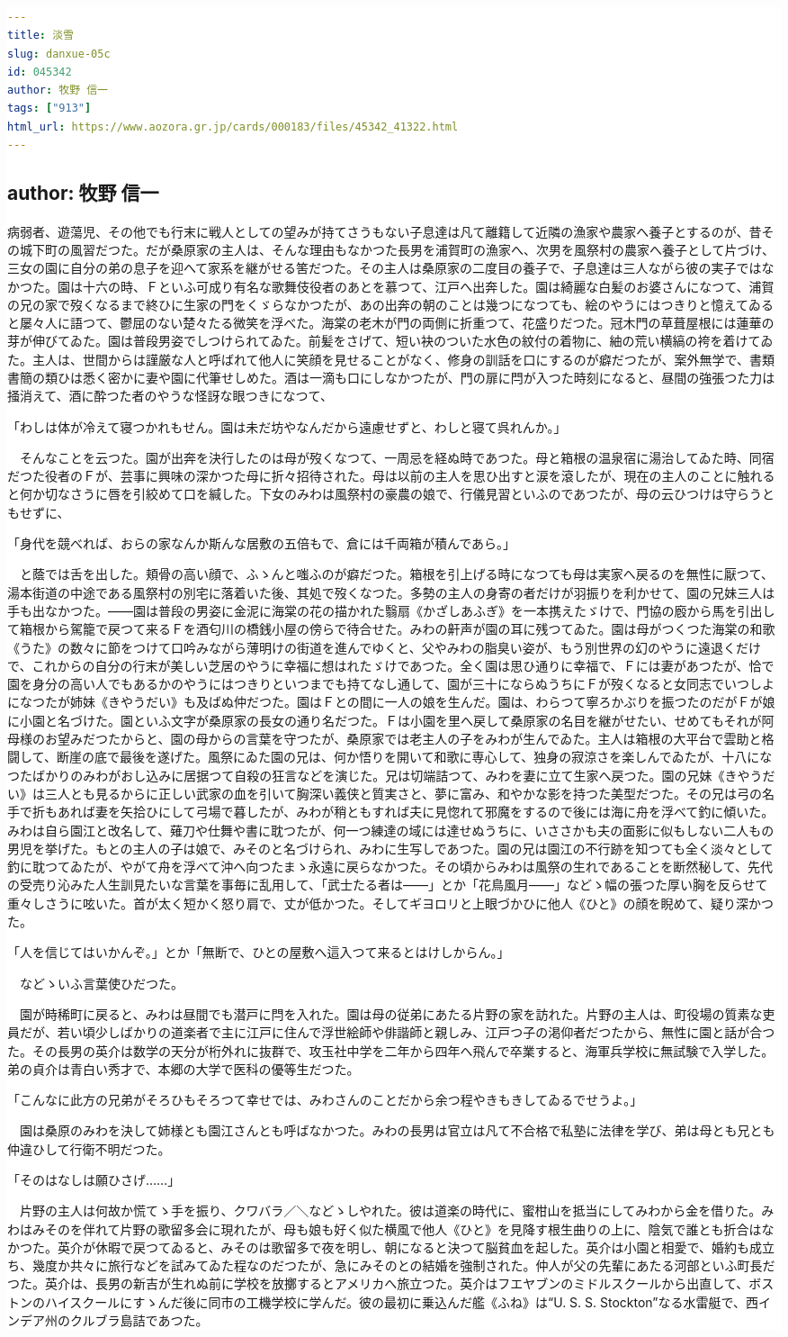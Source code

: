 ```yaml
---
title: 淡雪
slug: danxue-05c
id: 045342
author: 牧野 信一
tags: ["913"]
html_url: https://www.aozora.gr.jp/cards/000183/files/45342_41322.html
---
```


## author: 牧野 信一

病弱者、遊蕩児、その他でも行末に戦人としての望みが持てさうもない子息達は凡て離籍して近隣の漁家や農家へ養子とするのが、昔その城下町の風習だつた。だが桑原家の主人は、そんな理由もなかつた長男を浦賀町の漁家へ、次男を風祭村の農家へ養子として片づけ、三女の園に自分の弟の息子を迎へて家系を継がせる筈だつた。その主人は桑原家の二度目の養子で、子息達は三人ながら彼の実子ではなかつた。園は十六の時、Ｆといふ可成り有名な歌舞伎役者のあとを慕つて、江戸へ出奔した。園は綺麗な白髪のお婆さんになつて、浦賀の兄の家で歿くなるまで終ひに生家の門をくゞらなかつたが、あの出奔の朝のことは幾つになつても、絵のやうにはつきりと憶えてゐると屡々人に語つて、鬱屈のない楚々たる微笑を浮べた。海棠の老木が門の両側に折重つて、花盛りだつた。冠木門の草葺屋根には蓮華の芽が伸びてゐた。園は普段男姿でしつけられてゐた。前髪をさげて、短い袂のついた水色の紋付の着物に、紬の荒い横縞の袴を着けてゐた。主人は、世間からは謹厳な人と呼ばれて他人に笑顔を見せることがなく、修身の訓話を口にするのが癖だつたが、案外無学で、書類書簡の類ひは悉く密かに妻や園に代筆せしめた。酒は一滴も口にしなかつたが、門の扉に閂が入つた時刻になると、昼間の強張つた力は掻消えて、酒に酔つた者のやうな怪訝な眼つきになつて、

「わしは体が冷えて寝つかれもせん。園は未だ坊やなんだから遠慮せずと、わしと寝て呉れんか。」

　そんなことを云つた。園が出奔を決行したのは母が歿くなつて、一周忌を経ぬ時であつた。母と箱根の温泉宿に湯治してゐた時、同宿だつた役者のＦが、芸事に興味の深かつた母に折々招待された。母は以前の主人を思ひ出すと涙を滾したが、現在の主人のことに触れると何か切なさうに唇を引絞めて口を緘した。下女のみわは風祭村の豪農の娘で、行儀見習といふのであつたが、母の云ひつけは守らうともせずに、

「身代を競べれば、おらの家なんか斯んな居敷の五倍もで、倉には千両箱が積んであら。」

　と蔭では舌を出した。頬骨の高い顔で、ふゝんと嗤ふのが癖だつた。箱根を引上げる時になつても母は実家へ戻るのを無性に厭つて、湯本街道の中途である風祭村の別宅に落着いた後、其処で歿くなつた。多勢の主人の身寄の者だけが羽振りを利かせて、園の兄妹三人は手も出なかつた。――園は普段の男姿に金泥に海棠の花の描かれた翳扇《かざしあふぎ》を一本携えたゞけで、門協の廏から馬を引出して箱根から駕籠で戻つて来るＦを酒匂川の橋銭小屋の傍らで待合せた。みわの鼾声が園の耳に残つてゐた。園は母がつくつた海棠の和歌《うた》の数々に節をつけて口吟みながら薄明けの街道を進んでゆくと、父やみわの脂臭い姿が、もう別世界の幻のやうに遠退くだけで、これからの自分の行末が美しい芝居のやうに幸福に想はれたゞけであつた。全く園は思ひ通りに幸福で、Ｆには妻があつたが、恰で園を身分の高い人でもあるかのやうにはつきりといつまでも持てなし通して、園が三十にならぬうちにＦが歿くなると女同志でいつしよになつたが姉妹《きやうだい》も及ばぬ仲だつた。園はＦとの間に一人の娘を生んだ。園は、わらつて寧ろかぶりを振つたのだがＦが娘に小園と名づけた。園といふ文字が桑原家の長女の通り名だつた。Ｆは小園を里へ戻して桑原家の名目を継がせたい、せめてもそれが阿母様のお望みだつたからと、園の母からの言葉を守つたが、桑原家では老主人の子をみわが生んでゐた。主人は箱根の大平台で雲助と格闘して、断崖の底で最後を遂げた。風祭にゐた園の兄は、何か悟りを開いて和歌に専心して、独身の寂涼さを楽しんでゐたが、十八になつたばかりのみわがおし込みに居据つて自殺の狂言などを演じた。兄は切端詰つて、みわを妻に立て生家へ戻つた。園の兄妹《きやうだい》は三人とも見るからに正しい武家の血を引いて胸深い義侠と質実さと、夢に富み、和やかな影を持つた美型だつた。その兄は弓の名手で折もあれば妻を矢拾ひにして弓場で暮したが、みわが稍ともすれば夫に見惚れて邪魔をするので後には海に舟を浮べて釣に傾いた。みわは自ら園江と改名して、薙刀や仕舞や書に耽つたが、何一つ練達の域には達せぬうちに、いささかも夫の面影に似もしない二人もの男児を挙げた。もとの主人の子は娘で、みそのと名づけられ、みわに生写しであつた。園の兄は園江の不行跡を知つても全く淡々として釣に耽つてゐたが、やがて舟を浮べて沖へ向つたまゝ永遠に戻らなかつた。その頃からみわは風祭の生れであることを断然秘して、先代の受売り沁みた人生訓見たいな言葉を事毎に乱用して、「武士たる者は――」とか「花鳥風月――」などゝ幅の張つた厚い胸を反らせて重々しさうに呟いた。首が太く短かく怒り肩で、丈が低かつた。そしてギヨロリと上眼づかひに他人《ひと》の顔を睨めて、疑り深かつた。

「人を信じてはいかんぞ。」とか「無断で、ひとの屋敷へ這入つて来るとはけしからん。」

　などゝいふ言葉使ひだつた。

　園が時稀町に戻ると、みわは昼間でも潜戸に閂を入れた。園は母の従弟にあたる片野の家を訪れた。片野の主人は、町役場の質素な吏員だが、若い頃少しばかりの道楽者で主に江戸に住んで浮世絵師や俳諧師と親しみ、江戸つ子の渇仰者だつたから、無性に園と話が合つた。その長男の英介は数学の天分が桁外れに抜群で、攻玉社中学を二年から四年へ飛んで卒業すると、海軍兵学校に無試験で入学した。弟の貞介は青白い秀才で、本郷の大学で医科の優等生だつた。

「こんなに此方の兄弟がそろひもそろつて幸せでは、みわさんのことだから余つ程やきもきしてゐるでせうよ。」

　園は桑原のみわを決して姉様とも園江さんとも呼ばなかつた。みわの長男は官立は凡て不合格で私塾に法律を学び、弟は母とも兄とも仲違ひして行衛不明だつた。

「そのはなしは願ひさげ……」

　片野の主人は何故か慌てゝ手を振り、クワバラ／＼などゝしやれた。彼は道楽の時代に、蜜柑山を抵当にしてみわから金を借りた。みわはみそのを伴れて片野の歌留多会に現れたが、母も娘も好く似た横風で他人《ひと》を見降す根生曲りの上に、陰気で誰とも折合はなかつた。英介が休暇で戻つてゐると、みそのは歌留多で夜を明し、朝になると決つて脳貧血を起した。英介は小園と相愛で、婚約も成立ち、幾度か共々に旅行などを試みてゐた程なのだつたが、急にみそのとの結婚を強制された。仲人が父の先輩にあたる河部といふ町長だつた。英介は、長男の新吉が生れぬ前に学校を放擲するとアメリカへ旅立つた。英介はフエヤブンのミドルスクールから出直して、ボストンのハイスクールにすゝんだ後に同市の工機学校に学んだ。彼の最初に乗込んだ艦《ふね》は“U. S. S. Stockton”なる水雷艇で、西インデア州のクルブラ島詰であつた。
